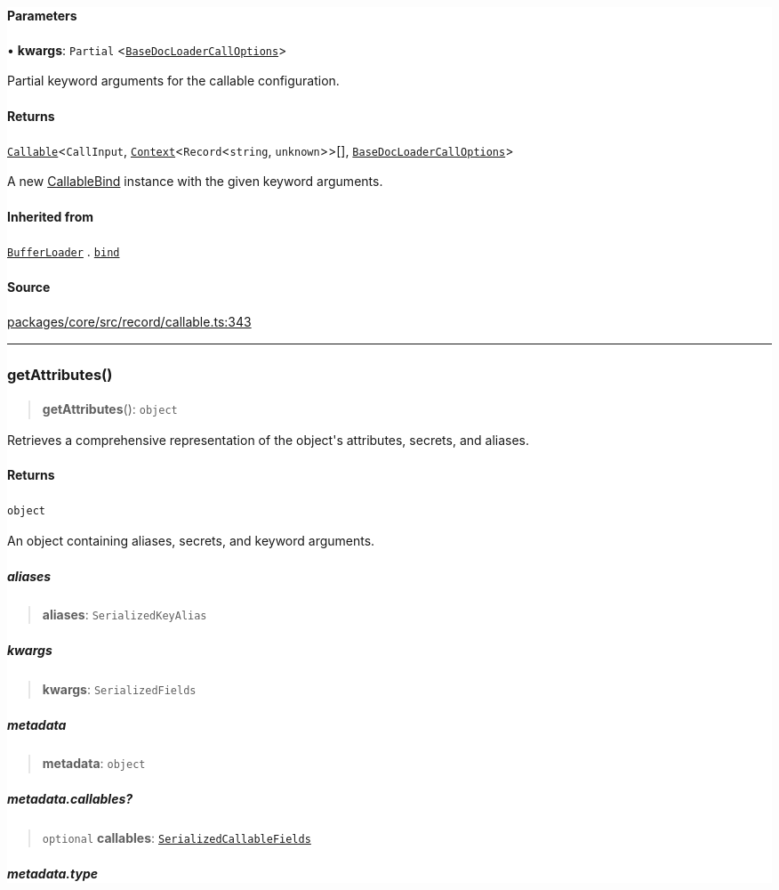 #### Parameters

• **kwargs**: `Partial` \<[`BaseDocLoaderCallOptions`](../../base/interfaces/BaseDocLoaderCallOptions.md)\>

Partial keyword arguments for the callable configuration.

#### Returns

[`Callable`](../../../../../../record/callable/classes/Callable.md)\<`CallInput`, [`Context`](../../context/classes/Context.md)\<`Record`\<`string`, `unknown`\>\>[], [`BaseDocLoaderCallOptions`](../../base/interfaces/BaseDocLoaderCallOptions.md)\>

A new [CallableBind](../../../../../../record/callable/classes/CallableBind.md) instance with the given keyword arguments.

#### Inherited from

[`BufferLoader`](../../buffer/classes/BufferLoader.md) . [`bind`](../../buffer/classes/BufferLoader.md#bind)

#### Source

[packages/core/src/record/callable.ts:343](https://github.com/VictorS67/encre/blob/c09849eb59af073bf23be826a912f2ba4f635f93/packages/core/src/record/callable.ts#L343)

***

### getAttributes()

> **getAttributes**(): `object`

Retrieves a comprehensive representation of the object's attributes, secrets, and aliases.

#### Returns

`object`

An object containing aliases, secrets, and keyword arguments.

##### aliases

> **aliases**: `SerializedKeyAlias`

##### kwargs

> **kwargs**: `SerializedFields`

##### metadata

> **metadata**: `object`

##### metadata.callables?

> `optional` **callables**: [`SerializedCallableFields`](../../../../../../record/callable/type-aliases/SerializedCallableFields.md)

##### metadata.type
